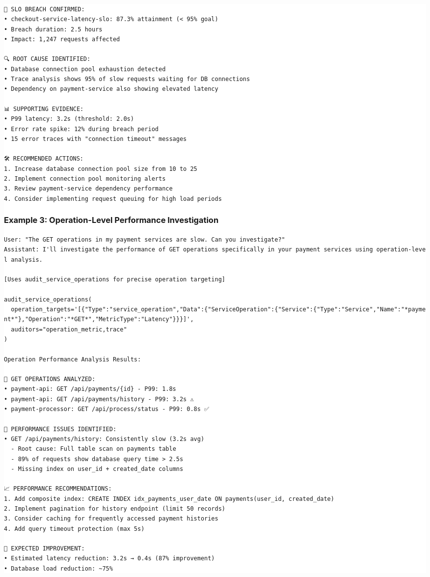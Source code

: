 ```
🔴 SLO BREACH CONFIRMED:
• checkout-service-latency-slo: 87.3% attainment (< 95% goal)
• Breach duration: 2.5 hours
• Impact: 1,247 requests affected

🔍 ROOT CAUSE IDENTIFIED:
• Database connection pool exhaustion detected
• Trace analysis shows 95% of slow requests waiting for DB connections
• Dependency on payment-service also showing elevated latency

📊 SUPPORTING EVIDENCE:
• P99 latency: 3.2s (threshold: 2.0s)
• Error rate spike: 12% during breach period
• 15 error traces with "connection timeout" messages

🛠️ RECOMMENDED ACTIONS:
1. Increase database connection pool size from 10 to 25
2. Implement connection pool monitoring alerts
3. Review payment-service dependency performance
4. Consider implementing request queuing for high load periods
```

### Example 3: Operation-Level Performance Investigation
```
User: "The GET operations in my payment services are slow. Can you investigate?"
Assistant: I'll investigate the performance of GET operations specifically in your payment services using operation-level analysis.

[Uses audit_service_operations for precise operation targeting]

audit_service_operations(
  operation_targets='[{"Type":"service_operation","Data":{"ServiceOperation":{"Service":{"Type":"Service","Name":"*payment*"},"Operation":"*GET*","MetricType":"Latency"}}}]',
  auditors="operation_metric,trace"
)

Operation Performance Analysis Results:

🎯 GET OPERATIONS ANALYZED:
• payment-api: GET /api/payments/{id} - P99: 1.8s
• payment-api: GET /api/payments/history - P99: 3.2s ⚠️
• payment-processor: GET /api/process/status - P99: 0.8s ✅

🔴 PERFORMANCE ISSUES IDENTIFIED:
• GET /api/payments/history: Consistently slow (3.2s avg)
  - Root cause: Full table scan on payments table
  - 89% of requests show database query time > 2.5s
  - Missing index on user_id + created_date columns

📈 PERFORMANCE RECOMMENDATIONS:
1. Add composite index: CREATE INDEX idx_payments_user_date ON payments(user_id, created_date)
2. Implement pagination for history endpoint (limit 50 records)
3. Consider caching for frequently accessed payment histories
4. Add query timeout protection (max 5s)

🚀 EXPECTED IMPROVEMENT:
• Estimated latency reduction: 3.2s → 0.4s (87% improvement)
• Database load reduction: ~75%
```
